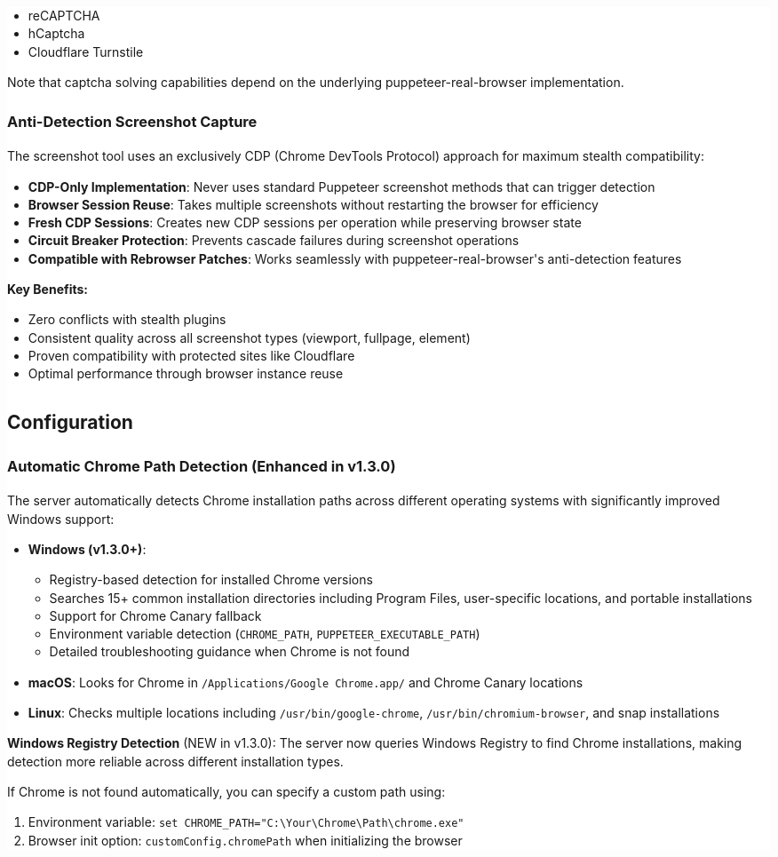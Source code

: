 - reCAPTCHA
- hCaptcha
- Cloudflare Turnstile

Note that captcha solving capabilities depend on the underlying
puppeteer-real-browser implementation.

### Anti-Detection Screenshot Capture

The screenshot tool uses an exclusively CDP (Chrome DevTools Protocol) approach for maximum stealth compatibility:

- **CDP-Only Implementation**: Never uses standard Puppeteer screenshot methods that can trigger detection
- **Browser Session Reuse**: Takes multiple screenshots without restarting the browser for efficiency  
- **Fresh CDP Sessions**: Creates new CDP sessions per operation while preserving browser state
- **Circuit Breaker Protection**: Prevents cascade failures during screenshot operations
- **Compatible with Rebrowser Patches**: Works seamlessly with puppeteer-real-browser's anti-detection features

**Key Benefits:**
- Zero conflicts with stealth plugins
- Consistent quality across all screenshot types (viewport, fullpage, element)
- Proven compatibility with protected sites like Cloudflare
- Optimal performance through browser instance reuse

## Configuration

### Automatic Chrome Path Detection (Enhanced in v1.3.0)

The server automatically detects Chrome installation paths across different operating systems with significantly improved Windows support:

- **Windows (v1.3.0+)**: 
  - Registry-based detection for installed Chrome versions
  - Searches 15+ common installation directories including Program Files, user-specific locations, and portable installations
  - Support for Chrome Canary fallback
  - Environment variable detection (`CHROME_PATH`, `PUPPETEER_EXECUTABLE_PATH`)
  - Detailed troubleshooting guidance when Chrome is not found
  
- **macOS**: Looks for Chrome in `/Applications/Google Chrome.app/` and Chrome Canary locations

- **Linux**: Checks multiple locations including `/usr/bin/google-chrome`, `/usr/bin/chromium-browser`, and snap installations

**Windows Registry Detection** (NEW in v1.3.0):
The server now queries Windows Registry to find Chrome installations, making detection more reliable across different installation types.

If Chrome is not found automatically, you can specify a custom path using:
1. Environment variable: `set CHROME_PATH="C:\Your\Chrome\Path\chrome.exe"`
2. Browser init option: `customConfig.chromePath` when initializing the browser
